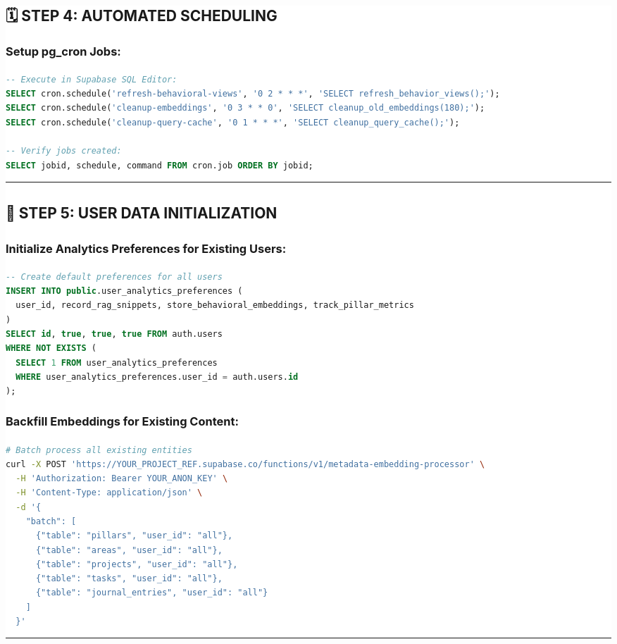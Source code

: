 
## 🗓️ **STEP 4: AUTOMATED SCHEDULING**

### **Setup pg_cron Jobs:**
```sql
-- Execute in Supabase SQL Editor:
SELECT cron.schedule('refresh-behavioral-views', '0 2 * * *', 'SELECT refresh_behavior_views();');
SELECT cron.schedule('cleanup-embeddings', '0 3 * * 0', 'SELECT cleanup_old_embeddings(180);');
SELECT cron.schedule('cleanup-query-cache', '0 1 * * *', 'SELECT cleanup_query_cache();');

-- Verify jobs created:
SELECT jobid, schedule, command FROM cron.job ORDER BY jobid;
```

---

## 👥 **STEP 5: USER DATA INITIALIZATION**

### **Initialize Analytics Preferences for Existing Users:**
```sql
-- Create default preferences for all users
INSERT INTO public.user_analytics_preferences (
  user_id, record_rag_snippets, store_behavioral_embeddings, track_pillar_metrics
)
SELECT id, true, true, true FROM auth.users 
WHERE NOT EXISTS (
  SELECT 1 FROM user_analytics_preferences 
  WHERE user_analytics_preferences.user_id = auth.users.id
);
```

### **Backfill Embeddings for Existing Content:**
```bash
# Batch process all existing entities
curl -X POST 'https://YOUR_PROJECT_REF.supabase.co/functions/v1/metadata-embedding-processor' \
  -H 'Authorization: Bearer YOUR_ANON_KEY' \
  -H 'Content-Type: application/json' \
  -d '{
    "batch": [
      {"table": "pillars", "user_id": "all"},
      {"table": "areas", "user_id": "all"},
      {"table": "projects", "user_id": "all"},
      {"table": "tasks", "user_id": "all"},
      {"table": "journal_entries", "user_id": "all"}
    ]
  }'
```

---
